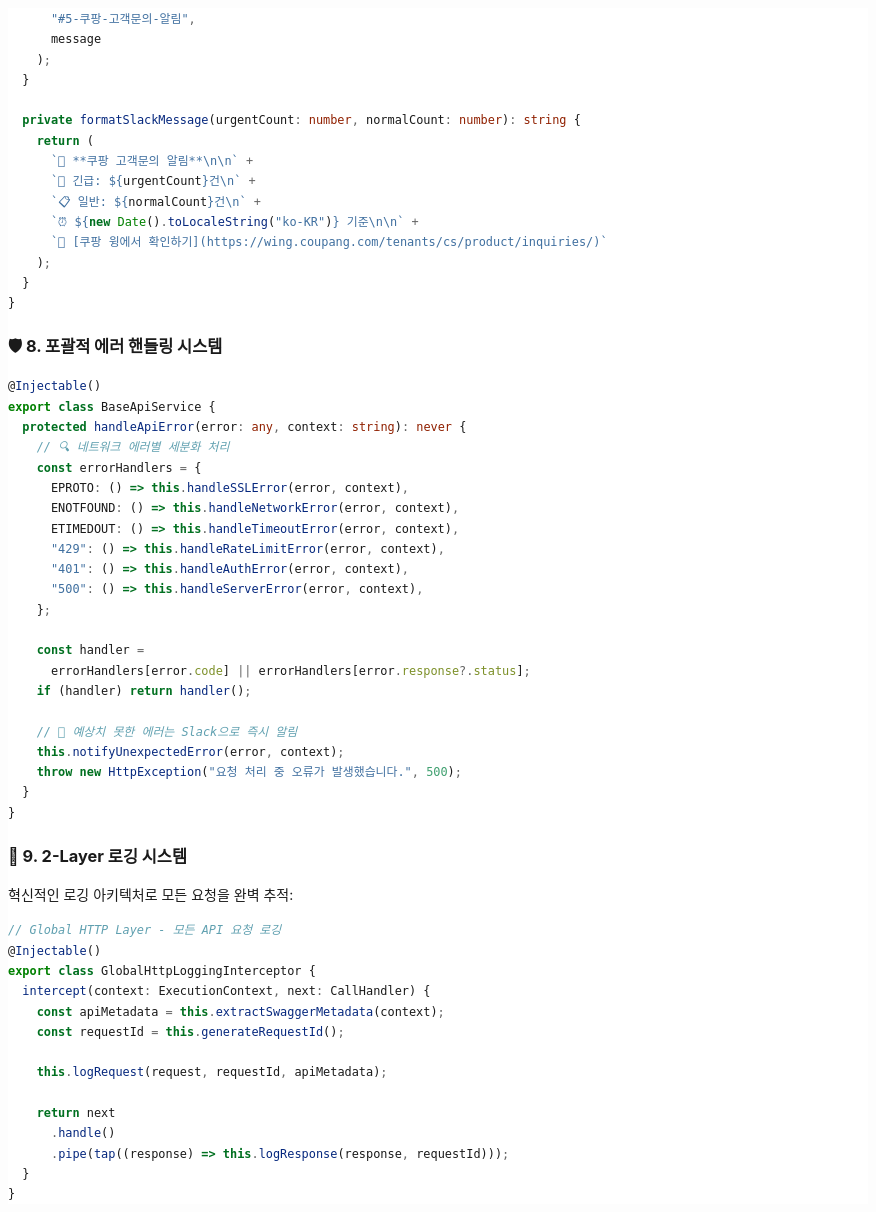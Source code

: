 ```typescript
      "#5-쿠팡-고객문의-알림",
      message
    );
  }

  private formatSlackMessage(urgentCount: number, normalCount: number): string {
    return (
      `🔔 **쿠팡 고객문의 알림**\n\n` +
      `🚨 긴급: ${urgentCount}건\n` +
      `📋 일반: ${normalCount}건\n` +
      `⏰ ${new Date().toLocaleString("ko-KR")} 기준\n\n` +
      `🔗 [쿠팡 윙에서 확인하기](https://wing.coupang.com/tenants/cs/product/inquiries/)`
    );
  }
}
```

### 🛡️ 8. 포괄적 에러 핸들링 시스템

```typescript
@Injectable()
export class BaseApiService {
  protected handleApiError(error: any, context: string): never {
    // 🔍 네트워크 에러별 세분화 처리
    const errorHandlers = {
      EPROTO: () => this.handleSSLError(error, context),
      ENOTFOUND: () => this.handleNetworkError(error, context),
      ETIMEDOUT: () => this.handleTimeoutError(error, context),
      "429": () => this.handleRateLimitError(error, context),
      "401": () => this.handleAuthError(error, context),
      "500": () => this.handleServerError(error, context),
    };

    const handler =
      errorHandlers[error.code] || errorHandlers[error.response?.status];
    if (handler) return handler();

    // 🚨 예상치 못한 에러는 Slack으로 즉시 알림
    this.notifyUnexpectedError(error, context);
    throw new HttpException("요청 처리 중 오류가 발생했습니다.", 500);
  }
}
```

### 🚨 9. 2-Layer 로깅 시스템

혁신적인 로깅 아키텍처로 모든 요청을 완벽 추적:

```typescript
// Global HTTP Layer - 모든 API 요청 로깅
@Injectable()
export class GlobalHttpLoggingInterceptor {
  intercept(context: ExecutionContext, next: CallHandler) {
    const apiMetadata = this.extractSwaggerMetadata(context);
    const requestId = this.generateRequestId();

    this.logRequest(request, requestId, apiMetadata);

    return next
      .handle()
      .pipe(tap((response) => this.logResponse(response, requestId)));
  }
}

```